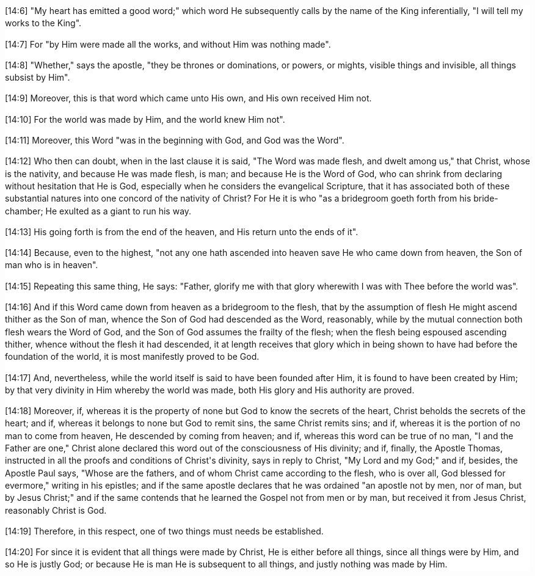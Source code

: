 [14:6] "My heart has emitted a good word;" which word He subsequently calls by the name of the King inferentially, "I will tell my works to the King".

[14:7] For "by Him were made all the works, and without Him was nothing made".

[14:8] "Whether," says the apostle, "they be thrones or dominations, or powers, or mights, visible things and invisible, all things subsist by Him".

[14:9] Moreover, this is that word which came unto His own, and His own received Him not.

[14:10] For the world was made by Him, and the world knew Him not".

[14:11] Moreover, this Word "was in the beginning with God, and God was the Word".

[14:12] Who then can doubt, when in the last clause it is said, "The Word was made flesh, and dwelt among us," that Christ, whose is the nativity, and because He was made flesh, is man; and because He is the Word of God, who can shrink from declaring without hesitation that He is God, especially when he considers the evangelical Scripture, that it has associated both of these substantial natures into one concord of the nativity of Christ? For He it is who "as a bridegroom goeth forth from his bride-chamber; He exulted as a giant to run his way.

[14:13] His going forth is from the end of the heaven, and His return unto the ends of it".

[14:14] Because, even to the highest, "not any one hath ascended into heaven save He who came down from heaven, the Son of man who is in heaven".

[14:15] Repeating this same thing, He says: "Father, glorify me with that glory wherewith I was with Thee before the world was".

[14:16] And if this Word came down from heaven as a bridegroom to the flesh, that by the assumption of flesh He might ascend thither as the Son of man, whence the Son of God had descended as the Word, reasonably, while by the mutual connection both flesh wears the Word of God, and the Son of God assumes the frailty of the flesh; when the flesh being espoused ascending thither, whence without the flesh it had descended, it at length receives that glory which in being shown to have had before the foundation of the world, it is most manifestly proved to be God.

[14:17] And, nevertheless, while the world itself is said to have been founded after Him, it is found to have been created by Him; by that very divinity in Him whereby the world was made, both His glory and His authority are proved.

[14:18] Moreover, if, whereas it is the property of none but God to know the secrets of the heart, Christ beholds the secrets of the heart; and if, whereas it belongs to none but God to remit sins, the same Christ remits sins; and if, whereas it is the portion of no man to come from heaven, He descended by coming from heaven; and if, whereas this word can be true of no man, "I and the Father are one," Christ alone declared this word out of the consciousness of His divinity; and if, finally, the Apostle Thomas, instructed in all the proofs and conditions of Christ's divinity, says in reply to Christ, "My Lord and my God;" and if, besides, the Apostle Paul says, "Whose are the fathers, and of whom Christ came according to the flesh, who is over all, God blessed for evermore," writing in his epistles; and if the same apostle declares that he was ordained "an apostle not by men, nor of man, but by Jesus Christ;" and if the same contends that he learned the Gospel not from men or by man, but received it from Jesus Christ, reasonably Christ is God.

[14:19] Therefore, in this respect, one of two things must needs be established.

[14:20] For since it is evident that all things were made by Christ, He is either before all things, since all things were by Him, and so He is justly God; or because He is man He is subsequent to all things, and justly nothing was made by Him.
